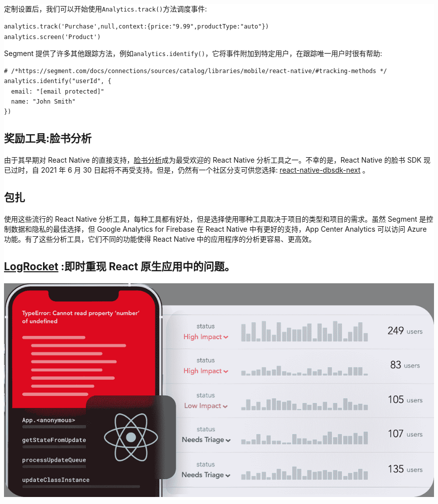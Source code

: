 定制设置后，我们可以开始使用`Analytics.track()`方法调度事件:

```
analytics.track('Purchase',null,context:{price:"9.99",productType:"auto"})
analytics.screen('Product')

```

Segment 提供了许多其他跟踪方法，例如`analytics.identify()`，它将事件附加到特定用户，在跟踪唯一用户时很有帮助:

```
# /*https://segment.com/docs/connections/sources/catalog/libraries/mobile/react-native/#tracking-methods */
analytics.identify("userId", {
  email: "[email protected]"
  name: "John Smith"
})

```

## 奖励工具:脸书分析

由于其早期对 React Native 的直接支持，[脸书分析](https://github.com/facebookarchive/react-native-fbsdk)成为最受欢迎的 React Native 分析工具之一。不幸的是，React Native 的脸书 SDK 现已过时，自 2021 年 6 月 30 日起将不再受支持。但是，仍然有一个社区分支可供您选择: [react-native-dbsdk-next](https://github.com/thebergamo/react-native-fbsdk-next/) 。

## 包扎

使用这些流行的 React Native 分析工具，每种工具都有好处，但是选择使用哪种工具取决于项目的类型和项目的需求。虽然 Segment 是控制数据和隐私的最佳选择，但 Google Analytics for Firebase 在 React Native 中有更好的支持，App Center Analytics 可以访问 Azure 功能。有了这些分析工具，它们不同的功能使得 React Native 中的应用程序的分析更容易、更高效。

## [LogRocket](https://lp.logrocket.com/blg/react-native-signup) :即时重现 React 原生应用中的问题。

[![](img/110055665562c1e02069b3698e6cc671.png)](https://lp.logrocket.com/blg/react-native-signup)
